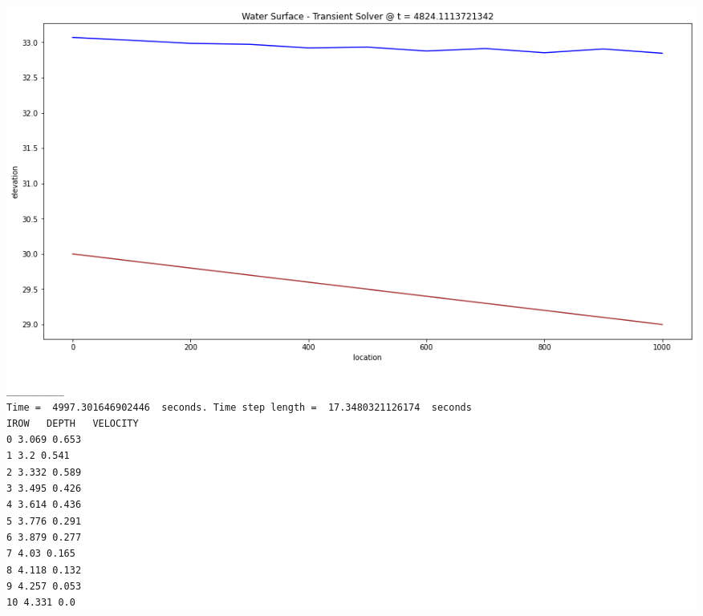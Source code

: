 ![png](output_12_57.png)


    __________
    Time =  4997.301646902446  seconds. Time step length =  17.3480321126174  seconds 
    IROW   DEPTH   VELOCITY 
    0 3.069 0.653
    1 3.2 0.541
    2 3.332 0.589
    3 3.495 0.426
    4 3.614 0.436
    5 3.776 0.291
    6 3.879 0.277
    7 4.03 0.165
    8 4.118 0.132
    9 4.257 0.053
    10 4.331 0.0


